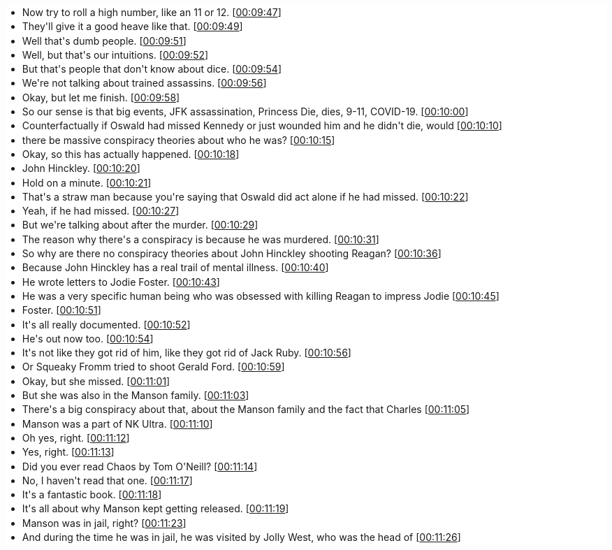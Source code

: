 *  Now try to roll a high number, like an 11 or 12. [[00:09:47](https://www.youtube.com/watch?v=HDgQBk1wl3M&t=587.58s)]
*  They'll give it a good heave like that. [[00:09:49](https://www.youtube.com/watch?v=HDgQBk1wl3M&t=589.9000000000001s)]
*  Well that's dumb people. [[00:09:51](https://www.youtube.com/watch?v=HDgQBk1wl3M&t=591.34s)]
*  Well, but that's our intuitions. [[00:09:52](https://www.youtube.com/watch?v=HDgQBk1wl3M&t=592.34s)]
*  But that's people that don't know about dice. [[00:09:54](https://www.youtube.com/watch?v=HDgQBk1wl3M&t=594.4200000000001s)]
*  We're not talking about trained assassins. [[00:09:56](https://www.youtube.com/watch?v=HDgQBk1wl3M&t=596.86s)]
*  Okay, but let me finish. [[00:09:58](https://www.youtube.com/watch?v=HDgQBk1wl3M&t=598.7s)]
*  So our sense is that big events, JFK assassination, Princess Die, dies, 9-11, COVID-19. [[00:10:00](https://www.youtube.com/watch?v=HDgQBk1wl3M&t=600.46s)]
*  Counterfactually if Oswald had missed Kennedy or just wounded him and he didn't die, would [[00:10:10](https://www.youtube.com/watch?v=HDgQBk1wl3M&t=610.5400000000001s)]
*  there be massive conspiracy theories about who he was? [[00:10:15](https://www.youtube.com/watch?v=HDgQBk1wl3M&t=615.5400000000001s)]
*  Okay, so this has actually happened. [[00:10:18](https://www.youtube.com/watch?v=HDgQBk1wl3M&t=618.94s)]
*  John Hinckley. [[00:10:20](https://www.youtube.com/watch?v=HDgQBk1wl3M&t=620.82s)]
*  Hold on a minute. [[00:10:21](https://www.youtube.com/watch?v=HDgQBk1wl3M&t=621.82s)]
*  That's a straw man because you're saying that Oswald did act alone if he had missed. [[00:10:22](https://www.youtube.com/watch?v=HDgQBk1wl3M&t=622.82s)]
*  Yeah, if he had missed. [[00:10:27](https://www.youtube.com/watch?v=HDgQBk1wl3M&t=627.1s)]
*  But we're talking about after the murder. [[00:10:29](https://www.youtube.com/watch?v=HDgQBk1wl3M&t=629.06s)]
*  The reason why there's a conspiracy is because he was murdered. [[00:10:31](https://www.youtube.com/watch?v=HDgQBk1wl3M&t=631.4599999999999s)]
*  So why are there no conspiracy theories about John Hinckley shooting Reagan? [[00:10:36](https://www.youtube.com/watch?v=HDgQBk1wl3M&t=636.02s)]
*  Because John Hinckley has a real trail of mental illness. [[00:10:40](https://www.youtube.com/watch?v=HDgQBk1wl3M&t=640.74s)]
*  He wrote letters to Jodie Foster. [[00:10:43](https://www.youtube.com/watch?v=HDgQBk1wl3M&t=643.9799999999999s)]
*  He was a very specific human being who was obsessed with killing Reagan to impress Jodie [[00:10:45](https://www.youtube.com/watch?v=HDgQBk1wl3M&t=645.9399999999999s)]
*  Foster. [[00:10:51](https://www.youtube.com/watch?v=HDgQBk1wl3M&t=651.6999999999999s)]
*  It's all really documented. [[00:10:52](https://www.youtube.com/watch?v=HDgQBk1wl3M&t=652.9s)]
*  He's out now too. [[00:10:54](https://www.youtube.com/watch?v=HDgQBk1wl3M&t=654.62s)]
*  It's not like they got rid of him, like they got rid of Jack Ruby. [[00:10:56](https://www.youtube.com/watch?v=HDgQBk1wl3M&t=656.18s)]
*  Or Squeaky Fromm tried to shoot Gerald Ford. [[00:10:59](https://www.youtube.com/watch?v=HDgQBk1wl3M&t=659.0999999999999s)]
*  Okay, but she missed. [[00:11:01](https://www.youtube.com/watch?v=HDgQBk1wl3M&t=661.62s)]
*  But she was also in the Manson family. [[00:11:03](https://www.youtube.com/watch?v=HDgQBk1wl3M&t=663.54s)]
*  There's a big conspiracy about that, about the Manson family and the fact that Charles [[00:11:05](https://www.youtube.com/watch?v=HDgQBk1wl3M&t=665.62s)]
*  Manson was a part of NK Ultra. [[00:11:10](https://www.youtube.com/watch?v=HDgQBk1wl3M&t=670.78s)]
*  Oh yes, right. [[00:11:12](https://www.youtube.com/watch?v=HDgQBk1wl3M&t=672.78s)]
*  Yes, right. [[00:11:13](https://www.youtube.com/watch?v=HDgQBk1wl3M&t=673.78s)]
*  Did you ever read Chaos by Tom O'Neill? [[00:11:14](https://www.youtube.com/watch?v=HDgQBk1wl3M&t=674.78s)]
*  No, I haven't read that one. [[00:11:17](https://www.youtube.com/watch?v=HDgQBk1wl3M&t=677.02s)]
*  It's a fantastic book. [[00:11:18](https://www.youtube.com/watch?v=HDgQBk1wl3M&t=678.5799999999999s)]
*  It's all about why Manson kept getting released. [[00:11:19](https://www.youtube.com/watch?v=HDgQBk1wl3M&t=679.9s)]
*  Manson was in jail, right? [[00:11:23](https://www.youtube.com/watch?v=HDgQBk1wl3M&t=683.5s)]
*  And during the time he was in jail, he was visited by Jolly West, who was the head of [[00:11:26](https://www.youtube.com/watch?v=HDgQBk1wl3M&t=686.46s)]